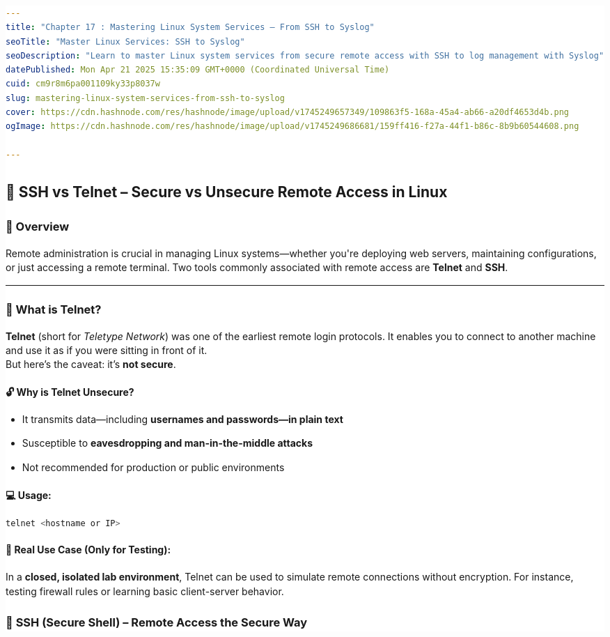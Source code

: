 ```yaml
---
title: "Chapter 17 : Mastering Linux System Services – From SSH to Syslog"
seoTitle: "Master Linux Services: SSH to Syslog"
seoDescription: "Learn to master Linux system services from secure remote access with SSH to log management with Syslog"
datePublished: Mon Apr 21 2025 15:35:09 GMT+0000 (Coordinated Universal Time)
cuid: cm9r8m6pa001109ky33p8037w
slug: mastering-linux-system-services-from-ssh-to-syslog
cover: https://cdn.hashnode.com/res/hashnode/image/upload/v1745249657349/109863f5-168a-45a4-ab66-a20df4653d4b.png
ogImage: https://cdn.hashnode.com/res/hashnode/image/upload/v1745249686681/159ff416-f27a-44f1-b86c-8b9b60544608.png

---
```


## 🔐 SSH vs Telnet – Secure vs Unsecure Remote Access in Linux

### 🚀 Overview

Remote administration is crucial in managing Linux systems—whether you're deploying web servers, maintaining configurations, or just accessing a remote terminal. Two tools commonly associated with remote access are **Telnet** and **SSH**.

---

### 🧪 What is Telnet?

**Telnet** (short for *Teletype Network*) was one of the earliest remote login protocols. It enables you to connect to another machine and use it as if you were sitting in front of it.  
But here’s the caveat: it’s **not secure**.

#### 🔓 Why is Telnet Unsecure?

* It transmits data—including **usernames and passwords—in plain text**
    
* Susceptible to **eavesdropping and man-in-the-middle attacks**
    
* Not recommended for production or public environments
    

#### 💻 Usage:

```bash
telnet <hostname or IP>
```

#### 📌 Real Use Case (Only for Testing):

In a **closed, isolated lab environment**, Telnet can be used to simulate remote connections without encryption. For instance, testing firewall rules or learning basic client-server behavior.

### 🚀 **SSH (Secure Shell) – Remote Access the Secure Way**
